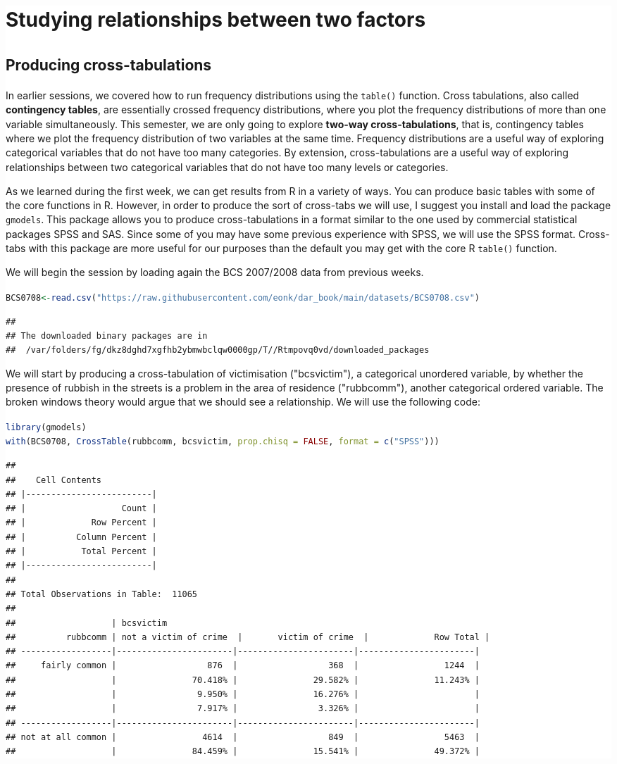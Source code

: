 # Studying relationships between two factors

## Producing cross-tabulations

In earlier sessions, we covered how to run frequency distributions using the `table()` function. Cross tabulations, also called **contingency tables**, are essentially crossed frequency distributions, where you plot the frequency distributions of more than one variable simultaneously. This semester, we are only going to explore **two-way cross-tabulations**, that is, contingency tables where we plot the frequency distribution of two variables at the same time. Frequency distributions are a useful way of exploring categorical variables that do not have too many categories. By extension, cross-tabulations are a useful way of exploring relationships between two categorical variables that do not have too many levels or categories.

As we learned during the first week, we can get results from R in a variety of ways. You can produce basic tables with some of the core functions in R. However, in order to produce the sort of cross-tabs  we will use, I suggest you install and load the package `gmodels`. This package allows you to produce cross-tabulations in a format similar to the one used by commercial statistical packages SPSS and SAS. Since some of you may have some previous experience with SPSS, we will use the SPSS format. Cross-tabs with this package are more useful for our purposes than the default you may get with the core R `table()` function.

We will begin the session by loading again the BCS 2007/2008 data from previous weeks. 


```r
BCS0708<-read.csv("https://raw.githubusercontent.com/eonk/dar_book/main/datasets/BCS0708.csv")
```


```
## 
## The downloaded binary packages are in
## 	/var/folders/fg/dkz8dghd7xgfhb2ybmwbclqw0000gp/T//Rtmpovq0vd/downloaded_packages
```

We will start by producing a cross-tabulation of victimisation ("bcsvictim"), a categorical unordered variable, by whether the presence of rubbish in the streets is a problem in the area of residence ("rubbcomm"), another categorical ordered variable. The broken windows theory would argue that we should see a relationship. We will use the following code:


```r
library(gmodels)
with(BCS0708, CrossTable(rubbcomm, bcsvictim, prop.chisq = FALSE, format = c("SPSS")))
```

```
## 
##    Cell Contents
## |-------------------------|
## |                   Count |
## |             Row Percent |
## |          Column Percent |
## |           Total Percent |
## |-------------------------|
## 
## Total Observations in Table:  11065 
## 
##                   | bcsvictim 
##          rubbcomm | not a victim of crime  |       victim of crime  |             Row Total | 
## ------------------|-----------------------|-----------------------|-----------------------|
##     fairly common |                  876  |                  368  |                 1244  | 
##                   |               70.418% |               29.582% |               11.243% | 
##                   |                9.950% |               16.276% |                       | 
##                   |                7.917% |                3.326% |                       | 
## ------------------|-----------------------|-----------------------|-----------------------|
## not at all common |                 4614  |                  849  |                 5463  | 
##                   |               84.459% |               15.541% |               49.372% | 
```